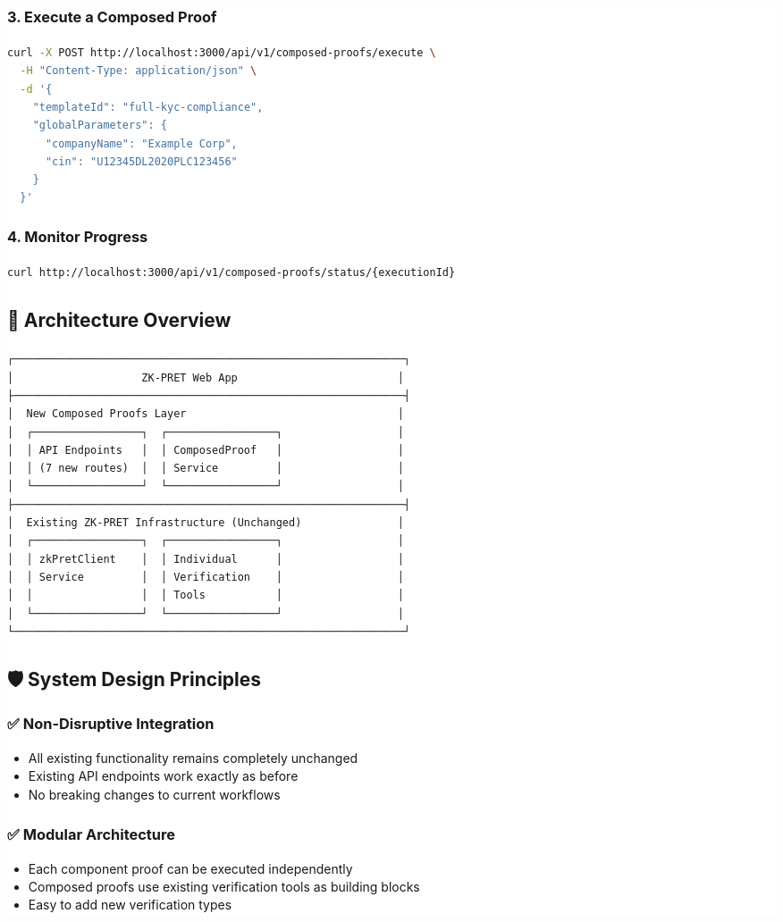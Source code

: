 ### **3. Execute a Composed Proof**
```bash
curl -X POST http://localhost:3000/api/v1/composed-proofs/execute \
  -H "Content-Type: application/json" \
  -d '{
    "templateId": "full-kyc-compliance",
    "globalParameters": {
      "companyName": "Example Corp",
      "cin": "U12345DL2020PLC123456"
    }
  }'
```

### **4. Monitor Progress**
```bash
curl http://localhost:3000/api/v1/composed-proofs/status/{executionId}
```

## 🔧 Architecture Overview

```
┌─────────────────────────────────────────────────────────────┐
│                    ZK-PRET Web App                         │
├─────────────────────────────────────────────────────────────┤
│  New Composed Proofs Layer                                 │
│  ┌─────────────────┐  ┌─────────────────┐                  │
│  │ API Endpoints   │  │ ComposedProof   │                  │
│  │ (7 new routes)  │  │ Service         │                  │
│  └─────────────────┘  └─────────────────┘                  │
├─────────────────────────────────────────────────────────────┤
│  Existing ZK-PRET Infrastructure (Unchanged)               │
│  ┌─────────────────┐  ┌─────────────────┐                  │
│  │ zkPretClient    │  │ Individual      │                  │
│  │ Service         │  │ Verification    │                  │
│  │                 │  │ Tools           │                  │
│  └─────────────────┘  └─────────────────┘                  │
└─────────────────────────────────────────────────────────────┘
```

## 🛡️ System Design Principles

### **✅ Non-Disruptive Integration**
- All existing functionality remains completely unchanged
- Existing API endpoints work exactly as before
- No breaking changes to current workflows

### **✅ Modular Architecture**
- Each component proof can be executed independently
- Composed proofs use existing verification tools as building blocks
- Easy to add new verification types
